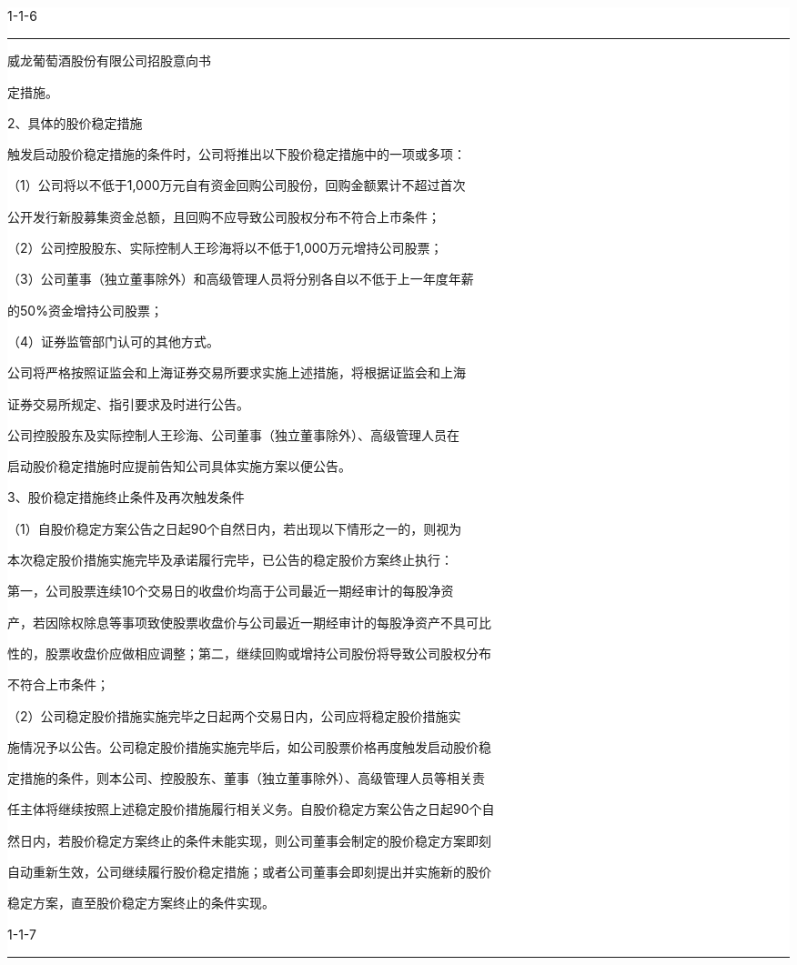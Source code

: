 1-1-6


-----

威龙葡萄酒股份有限公司招股意向书

定措施。

2、具体的股价稳定措施

触发启动股价稳定措施的条件时，公司将推出以下股价稳定措施中的一项或多项：

（1）公司将以不低于1,000万元自有资金回购公司股份，回购金额累计不超过首次

公开发行新股募集资金总额，且回购不应导致公司股权分布不符合上市条件；

（2）公司控股股东、实际控制人王珍海将以不低于1,000万元增持公司股票；

（3）公司董事（独立董事除外）和高级管理人员将分别各自以不低于上一年度年薪

的50%资金增持公司股票；

（4）证券监管部门认可的其他方式。

公司将严格按照证监会和上海证券交易所要求实施上述措施，将根据证监会和上海

证券交易所规定、指引要求及时进行公告。

公司控股股东及实际控制人王珍海、公司董事（独立董事除外）、高级管理人员在

启动股价稳定措施时应提前告知公司具体实施方案以便公告。

3、股价稳定措施终止条件及再次触发条件

（1）自股价稳定方案公告之日起90个自然日内，若出现以下情形之一的，则视为

本次稳定股价措施实施完毕及承诺履行完毕，已公告的稳定股价方案终止执行：

第一，公司股票连续10个交易日的收盘价均高于公司最近一期经审计的每股净资

产，若因除权除息等事项致使股票收盘价与公司最近一期经审计的每股净资产不具可比

性的，股票收盘价应做相应调整；第二，继续回购或增持公司股份将导致公司股权分布

不符合上市条件；

（2）公司稳定股价措施实施完毕之日起两个交易日内，公司应将稳定股价措施实

施情况予以公告。公司稳定股价措施实施完毕后，如公司股票价格再度触发启动股价稳

定措施的条件，则本公司、控股股东、董事（独立董事除外）、高级管理人员等相关责

任主体将继续按照上述稳定股价措施履行相关义务。自股价稳定方案公告之日起90个自

然日内，若股价稳定方案终止的条件未能实现，则公司董事会制定的股价稳定方案即刻

自动重新生效，公司继续履行股价稳定措施；或者公司董事会即刻提出并实施新的股价

稳定方案，直至股价稳定方案终止的条件实现。

1-1-7


-----
